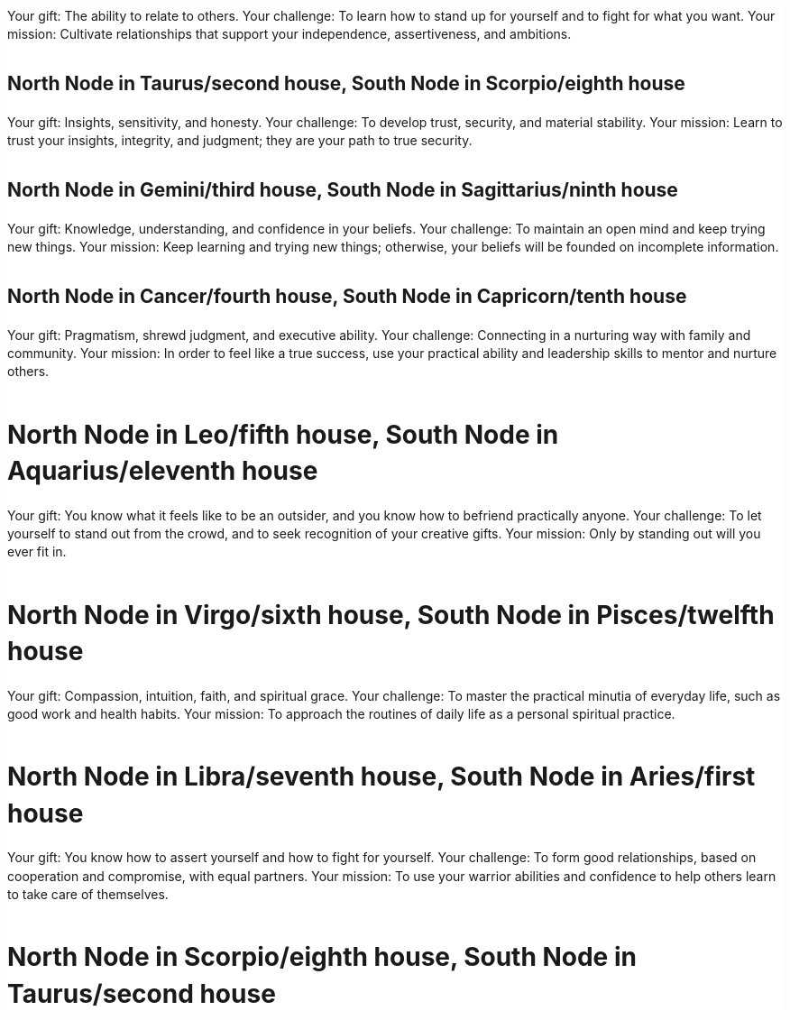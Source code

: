 Your gift: The ability to relate to others. Your challenge: To learn how to stand up for yourself and to fight for what you want. Your mission: Cultivate relationships that support your independence, assertiveness, and ambitions.

## North Node in Taurus/second house, South Node in Scorpio/eighth house

Your gift: Insights, sensitivity, and honesty. Your challenge: To develop trust, security, and material stability. Your mission: Learn to trust your insights, integrity, and judgment; they are your path to true security.

## North Node in Gemini/third house, South Node in Sagittarius/ninth house

Your gift: Knowledge, understanding, and confidence in your beliefs. Your challenge: To maintain an open mind and keep trying new things. Your mission: Keep learning and trying new things; otherwise, your beliefs will be founded on incomplete information.

## North Node in Cancer/fourth house, South Node in Capricorn/tenth house

Your gift: Pragmatism, shrewd judgment, and executive ability. Your challenge: Connecting in a nurturing way with family and community. Your mission: In order to feel like a true success, use your practical ability and leadership skills to mentor and nurture others.

# North Node in Leo/fifth house, South Node in Aquarius/eleventh house

Your gift: You know what it feels like to be an outsider, and you know how to befriend practically anyone. Your challenge: To let yourself to stand out from the crowd, and to seek recognition of your creative gifts. Your mission: Only by standing out will you ever fit in.

# North Node in Virgo/sixth house, South Node in Pisces/twelfth house

Your gift: Compassion, intuition, faith, and spiritual grace. Your challenge: To master the practical minutia of everyday life, such as good work and health habits. Your mission: To approach the routines of daily life as a personal spiritual practice.

# North Node in Libra/seventh house, South Node in Aries/first house

Your gift: You know how to assert yourself and how to fight for yourself. Your challenge: To form good relationships, based on cooperation and compromise, with equal partners. Your mission: To use your warrior abilities and confidence to help others learn to take care of themselves.

# North Node in Scorpio/eighth house, South Node in Taurus/second house
